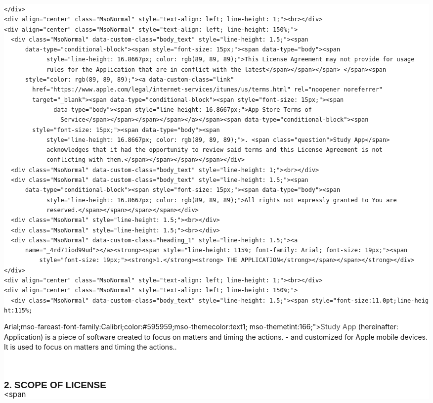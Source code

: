     </div>
    <div align="center" class="MsoNormal" style="text-align: left; line-height: 1;"><br></div>
    <div align="center" class="MsoNormal" style="text-align: left; line-height: 150%;">
      <div class="MsoNormal" data-custom-class="body_text" style="line-height: 1.5;"><span
          data-type="conditional-block"><span style="font-size: 15px;"><span data-type="body"><span
                style="line-height: 16.8667px; color: rgb(89, 89, 89);">This License Agreement may not provide for usage
                rules for the Application that are in conflict with the latest</span></span></span> </span><span
          style="color: rgb(89, 89, 89);"><a data-custom-class="link"
            href="https://www.apple.com/legal/internet-services/itunes/us/terms.html" rel="noopener noreferrer"
            target="_blank"><span data-type="conditional-block"><span style="font-size: 15px;"><span
                  data-type="body"><span style="line-height: 16.8667px;">App Store Terms of
                    Service</span></span></span></span></a></span><span data-type="conditional-block"><span
            style="font-size: 15px;"><span data-type="body"><span
                style="line-height: 16.8667px; color: rgb(89, 89, 89);">. <span class="question">Study App</span>
                acknowledges that it had the opportunity to review said terms and this License Agreement is not
                conflicting with them.</span></span></span></span></div>
      <div class="MsoNormal" data-custom-class="body_text" style="line-height: 1;"><br></div>
      <div class="MsoNormal" data-custom-class="body_text" style="line-height: 1.5;"><span
          data-type="conditional-block"><span style="font-size: 15px;"><span data-type="body"><span
                style="line-height: 16.8667px; color: rgb(89, 89, 89);">All rights not expressly granted to You are
                reserved.</span></span></span></span></div>
      <div class="MsoNormal" style="line-height: 1.5;"><br></div>
      <div class="MsoNormal" style="line-height: 1.5;"><br></div>
      <div class="MsoNormal" data-custom-class="heading_1" style="line-height: 1.5;"><a
          name="_4rd71iod99ud"></a><strong><span style="line-height: 115%; font-family: Arial; font-size: 19px;"><span
              style="font-size: 19px;"><strong>1.</strong><strong> THE APPLICATION</strong></span></span></strong></div>
    </div>
    <div align="center" class="MsoNormal" style="text-align: left; line-height: 1;"><br></div>
    <div align="center" class="MsoNormal" style="text-align: left; line-height: 150%;">
      <div class="MsoNormal" data-custom-class="body_text" style="line-height: 1.5;"><span style="font-size:11.0pt;line-height:115%;
Arial;mso-fareast-font-family:Calibri;color:#595959;mso-themecolor:text1;
mso-themetint:166;"><span style="font-size:11.0pt;line-height:115%;
Arial;mso-fareast-font-family:Calibri;color:#595959;mso-themecolor:text1;
mso-themetint:166;"><span class="question">Study App</span></span> (hereinafter: Application) is a piece of software
          created to <span class="question">focus on matters and timing the actions.</span> - and customized for Apple
          mobile devices. It is used to <span class="question">focus on matters and timing the actions.</span>.<span
            class="block-component"></span></span></span></div>
      <div class="MsoNormal" data-custom-class="body_text" style="line-height: 1.1;"><span style="font-size:11.0pt;line-height:115%;
Arial;mso-fareast-font-family:Calibri;color:#595959;mso-themecolor:text1;
mso-themetint:166;"><span style="font-size:11.0pt;line-height:115%;
Arial;mso-fareast-font-family:Calibri;color:#595959;mso-themecolor:text1;
mso-themetint:166;"><span class="statement-end-if-in-editor"><span class="block-component"></span></span></span></div>
      <div class="MsoNormal" style="line-height: 1.5;"><br></div>
      <div class="MsoNormal" style="line-height: 1.5;"><br></div>
      <div class="MsoNormal" data-custom-class="heading_1" style="line-height: 1.5;"><a
          name="_vhkegautf00d"></a><strong><span
            style="line-height: 115%; font-family: Arial; font-size: 19px;"><strong><span
                style="line-height: 115%; font-family: Arial; font-size: 19px;"><span
                  style="font-size: 19px;"><strong>2. SCOPE OF LICENSE</strong></span></span></strong></span></strong>
      </div>
      <div class="MsoNormal" style="line-height: 115%;"><span style="font-size: 15px;"><span
            style="line-height: 16.8667px; color: rgb(89, 89, 89);"><span
              style="line-height: 16.8667px; color: rgb(89, 89, 89);"></span></span> <span class="block-component"><span